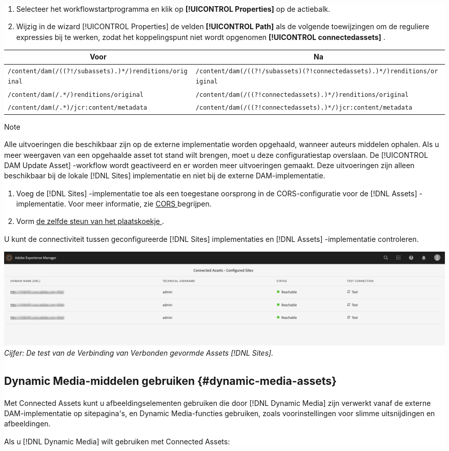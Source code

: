   1. Selecteer het workflowstartprogramma en klik op **[!UICONTROL Properties]** op de actiebalk.

   1. Wijzig in de wizard [!UICONTROL Properties] de velden **[!UICONTROL Path]** als de volgende toewijzingen om de reguliere expressies bij te werken, zodat het koppelingspunt niet wordt opgenomen **[!UICONTROL connectedassets]** .

   | Voor | Na |
   |---|---|
   | `/content/dam(/((?!/subassets).)*/)renditions/original` | `/content/dam(/((?!/subassets)(?!connectedassets).)*/)renditions/original` |
   | `/content/dam(/.*/)renditions/original` | `/content/dam(/((?!connectedassets).)*/)renditions/original` |
   | `/content/dam(/.*)/jcr:content/metadata` | `/content/dam(/((?!connectedassets).)*/)jcr:content/metadata` |

   >[!NOTE]
   >
   >Alle uitvoeringen die beschikbaar zijn op de externe implementatie worden opgehaald, wanneer auteurs middelen ophalen. Als u meer weergaven van een opgehaalde asset tot stand wilt brengen, moet u deze configuratiestap overslaan. De [!UICONTROL DAM Update Asset] -workflow wordt geactiveerd en er worden meer uitvoeringen gemaakt. Deze uitvoeringen zijn alleen beschikbaar bij de lokale [!DNL Sites] implementatie en niet bij de externe DAM-implementatie.

1. Voeg de [!DNL Sites] -implementatie toe als een toegestane oorsprong in de CORS-configuratie voor de [!DNL Assets] -implementatie. Voor meer informatie, zie [ CORS ](https://experienceleague.adobe.com/docs/experience-manager-learn/foundation/security/understand-cross-origin-resource-sharing.html) begrijpen.

1. Vorm [ de zelfde steun van het plaatskoekje ](/help/sites-administering/same-site-cookie-support.md).

U kunt de connectiviteit tussen geconfigureerde [!DNL Sites] implementaties en [!DNL Assets] -implementatie controleren.

![ Verbindingstest van Verbonden Assets gevormd [!DNL Sites]](assets/connected-assets-multiple-config.png)
*Cijfer: De test van de Verbinding van Verbonden gevormde Assets [!DNL Sites].*

## Dynamic Media-middelen gebruiken {#dynamic-media-assets}


Met Connected Assets kunt u afbeeldingselementen gebruiken die door [!DNL Dynamic Media] zijn verwerkt vanaf de externe DAM-implementatie op sitepagina&#39;s, en Dynamic Media-functies gebruiken, zoals voorinstellingen voor slimme uitsnijdingen en afbeeldingen.

Als u [!DNL Dynamic Media] wilt gebruiken met Connected Assets:
